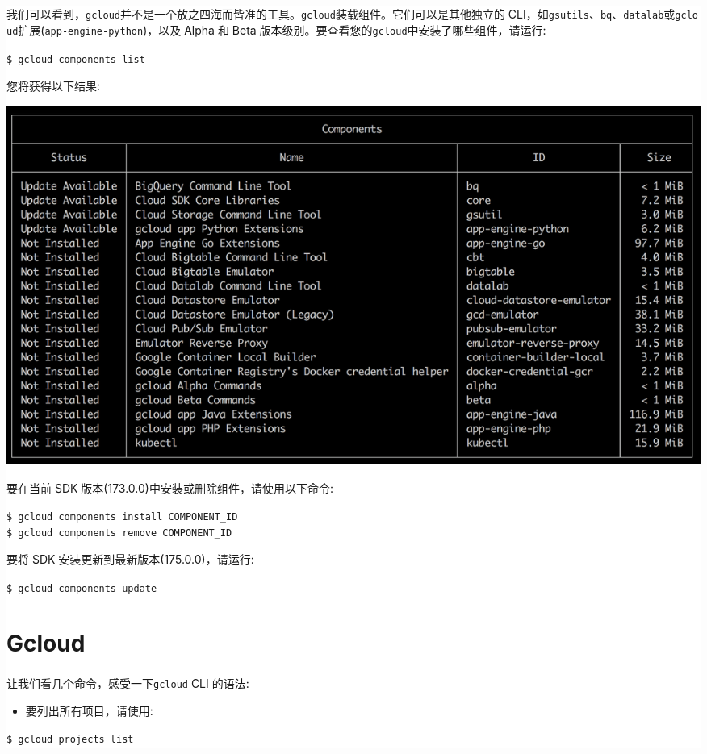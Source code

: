 我们可以看到，`gcloud`并不是一个放之四海而皆准的工具。`gcloud`装载组件。它们可以是其他独立的 CLI，如`gsutils`、`bq`、`datalab`或`gcloud`扩展(`app-engine-python`)，以及 Alpha 和 Beta 版本级别。要查看您的`gcloud`中安装了哪些组件，请运行:

```
$ gcloud components list
```

您将获得以下结果:

![](img/42154b10-241f-48e4-9c48-89d7a0f1745c.png)

要在当前 SDK 版本(173.0.0)中安装或删除组件，请使用以下命令:

```
$ gcloud components install COMPONENT_ID 
$ gcloud components remove COMPONENT_ID
```

要将 SDK 安装更新到最新版本(175.0.0)，请运行:

```
$ gcloud components update
```

<title>Gcloud</title>  

# Gcloud

让我们看几个命令，感受一下`gcloud` CLI 的语法:

*   要列出所有项目，请使用:

```
$ gcloud projects list
```

